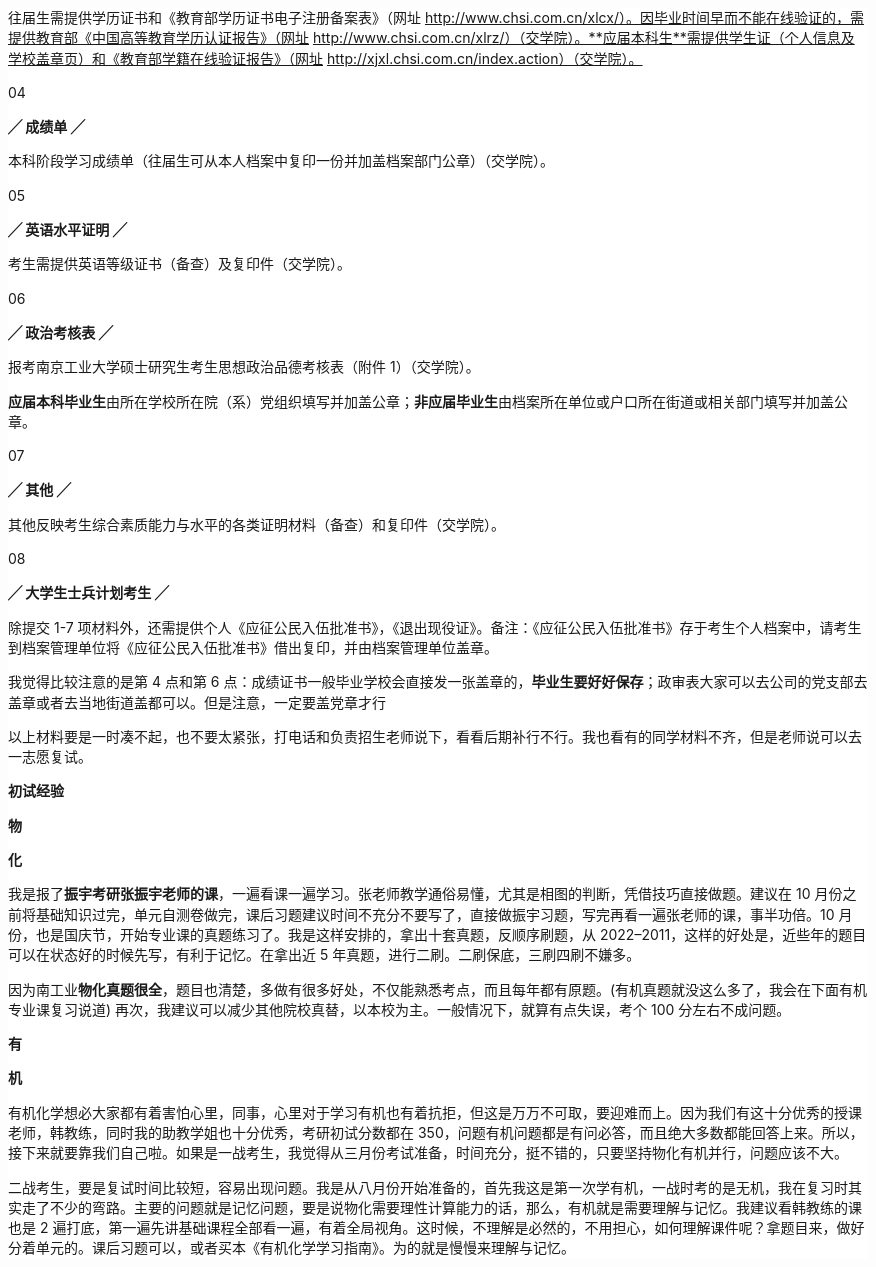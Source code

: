 往届生需提供学历证书和《教育部学历证书电子注册备案表》（网址 http://www.chsi.com.cn/xlcx/）。因毕业时间早而不能在线验证的，需提供教育部《中国高等教育学历认证报告》（网址 http://www.chsi.com.cn/xlrz/）（交学院）。**应届本科生**需提供学生证（个人信息及学校盖章页）和《教育部学籍在线验证报告》（网址 http://xjxl.chsi.com.cn/index.action）（交学院）。

04

**╱ 成绩单 ╱**

本科阶段学习成绩单（往届生可从本人档案中复印一份并加盖档案部门公章）（交学院）。

05

**╱ 英语水平证明 ╱**

考生需提供英语等级证书（备查）及复印件（交学院）。

06

**╱ 政治考核表 ╱**

报考南京工业大学硕士研究生考生思想政治品德考核表（附件 1）（交学院）。

**应届本科毕业生**由所在学校所在院（系）党组织填写并加盖公章；**非应届毕业生**由档案所在单位或户口所在街道或相关部门填写并加盖公章。

07

**╱ 其他 ╱**

其他反映考生综合素质能力与水平的各类证明材料（备查）和复印件（交学院）。

08

**╱ 大学生士兵计划考生 ╱**

除提交 1-7 项材料外，还需提供个人《应征公民入伍批准书》，《退出现役证》。备注：《应征公民入伍批准书》存于考生个人档案中，请考生到档案管理单位将《应征公民入伍批准书》借出复印，并由档案管理单位盖章。

我觉得比较注意的是第 4 点和第 6 点：成绩证书一般毕业学校会直接发一张盖章的，**毕业生要好好保存**；政审表大家可以去公司的党支部去盖章或者去当地街道盖都可以。但是注意，一定要盖党章才行

以上材料要是一时凑不起，也不要太紧张，打电话和负责招生老师说下，看看后期补行不行。我也看有的同学材料不齐，但是老师说可以去一志愿复试。

**初试经验**

**物**

**化**

我是报了**振宇考研张振宇老师的课**，一遍看课一遍学习。张老师教学通俗易懂，尤其是相图的判断，凭借技巧直接做题。建议在 10 月份之前将基础知识过完，单元自测卷做完，课后习题建议时间不充分不要写了，直接做振宇习题，写完再看一遍张老师的课，事半功倍。10 月份，也是国庆节，开始专业课的真题练习了。我是这样安排的，拿出十套真题，反顺序刷题，从 2022–2011，这样的好处是，近些年的题目可以在状态好的时候先写，有利于记忆。在拿出近 5 年真题，进行二刷。二刷保底，三刷四刷不嫌多。

因为南工业**物化真题很全**，题目也清楚，多做有很多好处，不仅能熟悉考点，而且每年都有原题。(有机真题就没这么多了，我会在下面有机专业课复习说道) 再次，我建议可以减少其他院校真替，以本校为主。一般情况下，就算有点失误，考个 100 分左右不成问题。

**有**

**机**

有机化学想必大家都有着害怕心里，同事，心里对于学习有机也有着抗拒，但这是万万不可取，要迎难而上。因为我们有这十分优秀的授课老师，韩教练，同时我的助教学姐也十分优秀，考研初试分数都在 350，问题有机问题都是有问必答，而且绝大多数都能回答上来。所以，接下来就要靠我们自己啦。如果是一战考生，我觉得从三月份考试准备，时间充分，挺不错的，只要坚持物化有机并行，问题应该不大。

二战考生，要是复试时间比较短，容易出现问题。我是从八月份开始准备的，首先我这是第一次学有机，一战时考的是无机，我在复习时其实走了不少的弯路。主要的问题就是记忆问题，要是说物化需要理性计算能力的话，那么，有机就是需要理解与记忆。我建议看韩教练的课也是 2 遍打底，第一遍先讲基础课程全部看一遍，有着全局视角。这时候，不理解是必然的，不用担心，如何理解课件呢？拿题目来，做好分着单元的。课后习题可以，或者买本《有机化学学习指南》。为的就是慢慢来理解与记忆。
